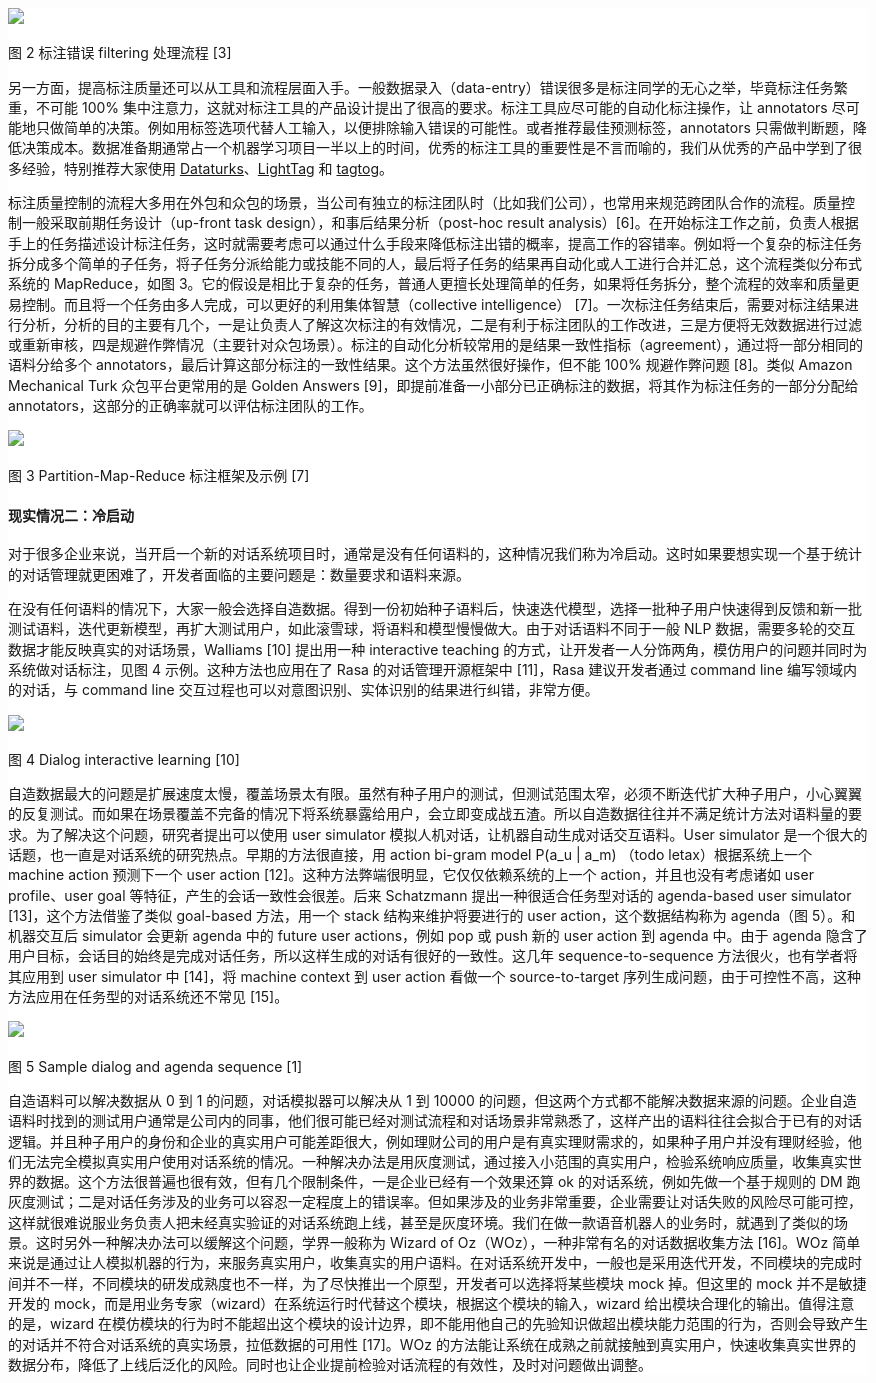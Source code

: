 <img src="http://psqi6yzfs.bkt.clouddn.com/dm-p2-p2.png" width="">

图 2 标注错误 filtering 处理流程 [3]

另一方面，提高标注质量还可以从工具和流程层面入手。一般数据录入（data-entry）错误很多是标注同学的无心之举，毕竟标注任务繁重，不可能 100% 集中注意力，这就对标注工具的产品设计提出了很高的要求。标注工具应尽可能的自动化标注操作，让 annotators 尽可能地只做简单的决策。例如用标签选项代替人工输入，以便排除输入错误的可能性。或者推荐最佳预测标签，annotators 只需做判断题，降低决策成本。数据准备期通常占一个机器学习项目一半以上的时间，优秀的标注工具的重要性是不言而喻的，我们从优秀的产品中学到了很多经验，特别推荐大家使用 [Dataturks](https://dataturks.com/index.php)、[LightTag](https://www.lighttag.io/) 和 [tagtog](https://www.tagtog.net/)。

标注质量控制的流程大多用在外包和众包的场景，当公司有独立的标注团队时（比如我们公司），也常用来规范跨团队合作的流程。质量控制一般采取前期任务设计（up-front task design），和事后结果分析（post-hoc result analysis）[6]。在开始标注工作之前，负责人根据手上的任务描述设计标注任务，这时就需要考虑可以通过什么手段来降低标注出错的概率，提高工作的容错率。例如将一个复杂的标注任务拆分成多个简单的子任务，将子任务分派给能力或技能不同的人，最后将子任务的结果再自动化或人工进行合并汇总，这个流程类似分布式系统的 MapReduce，如图 3。它的假设是相比于复杂的任务，普通人更擅长处理简单的任务，如果将任务拆分，整个流程的效率和质量更易控制。而且将一个任务由多人完成，可以更好的利用集体智慧（collective intelligence） [7]。一次标注任务结束后，需要对标注结果进行分析，分析的目的主要有几个，一是让负责人了解这次标注的有效情况，二是有利于标注团队的工作改进，三是方便将无效数据进行过滤或重新审核，四是规避作弊情况（主要针对众包场景）。标注的自动化分析较常用的是结果一致性指标（agreement），通过将一部分相同的语料分给多个 annotators，最后计算这部分标注的一致性结果。这个方法虽然很好操作，但不能 100% 规避作弊问题 [8]。类似 Amazon Mechanical Turk 众包平台更常用的是 Golden Answers [9]，即提前准备一小部分已正确标注的数据，将其作为标注任务的一部分分配给 annotators，这部分的正确率就可以评估标注团队的工作。

<img src="http://psqi6yzfs.bkt.clouddn.com/dm-p2-p3.png" width="">

图 3 Partition-Map-Reduce 标注框架及示例 [7]



#### 现实情况二：冷启动

对于很多企业来说，当开启一个新的对话系统项目时，通常是没有任何语料的，这种情况我们称为冷启动。这时如果要想实现一个基于统计的对话管理就更困难了，开发者面临的主要问题是：数量要求和语料来源。

在没有任何语料的情况下，大家一般会选择自造数据。得到一份初始种子语料后，快速迭代模型，选择一批种子用户快速得到反馈和新一批测试语料，迭代更新模型，再扩大测试用户，如此滚雪球，将语料和模型慢慢做大。由于对话语料不同于一般 NLP 数据，需要多轮的交互数据才能反映真实的对话场景，Walliams [10] 提出用一种 interactive teaching 的方式，让开发者一人分饰两角，模仿用户的问题并同时为系统做对话标注，见图 4 示例。这种方法也应用在了 Rasa 的对话管理开源框架中 [11]，Rasa 建议开发者通过 command line 编写领域内的对话，与 command line 交互过程也可以对意图识别、实体识别的结果进行纠错，非常方便。

<img src="http://psqi6yzfs.bkt.clouddn.com/dm-p2-p4.png" width="">

图 4 Dialog interactive learning  [10]

自造数据最大的问题是扩展速度太慢，覆盖场景太有限。虽然有种子用户的测试，但测试范围太窄，必须不断迭代扩大种子用户，小心翼翼的反复测试。而如果在场景覆盖不完备的情况下将系统暴露给用户，会立即变成战五渣。所以自造数据往往并不满足统计方法对语料量的要求。为了解决这个问题，研究者提出可以使用 user simulator 模拟人机对话，让机器自动生成对话交互语料。User simulator 是一个很大的话题，也一直是对话系统的研究热点。早期的方法很直接，用 action bi-gram model P(a_u | a_m) （todo letax）根据系统上一个 machine action 预测下一个 user action [12]。这种方法弊端很明显，它仅仅依赖系统的上一个 action，并且也没有考虑诸如 user profile、user goal 等特征，产生的会话一致性会很差。后来 Schatzmann 提出一种很适合任务型对话的 agenda-based user simulator [13]，这个方法借鉴了类似 goal-based 方法，用一个 stack 结构来维护将要进行的 user action，这个数据结构称为 agenda（图 5）。和机器交互后 simulator 会更新 agenda 中的 future user actions，例如 pop 或 push 新的 user action 到 agenda 中。由于 agenda 隐含了用户目标，会话目的始终是完成对话任务，所以这样生成的对话有很好的一致性。这几年 sequence-to-sequence 方法很火，也有学者将其应用到 user simulator 中 [14]，将 machine context 到 user action 看做一个 source-to-target 序列生成问题，由于可控性不高，这种方法应用在任务型的对话系统还不常见 [15]。

<img src="http://psqi6yzfs.bkt.clouddn.com/dm-p2-p5.png" width="">

图 5 Sample dialog and agenda sequence [1]

自造语料可以解决数据从 0 到 1 的问题，对话模拟器可以解决从 1 到 10000 的问题，但这两个方式都不能解决数据来源的问题。企业自造语料时找到的测试用户通常是公司内的同事，他们很可能已经对测试流程和对话场景非常熟悉了，这样产出的语料往往会拟合于已有的对话逻辑。并且种子用户的身份和企业的真实用户可能差距很大，例如理财公司的用户是有真实理财需求的，如果种子用户并没有理财经验，他们无法完全模拟真实用户使用对话系统的情况。一种解决办法是用灰度测试，通过接入小范围的真实用户，检验系统响应质量，收集真实世界的数据。这个方法很普遍也很有效，但有几个限制条件，一是企业已经有一个效果还算 ok 的对话系统，例如先做一个基于规则的 DM 跑灰度测试；二是对话任务涉及的业务可以容忍一定程度上的错误率。但如果涉及的业务非常重要，企业需要让对话失败的风险尽可能可控，这样就很难说服业务负责人把未经真实验证的对话系统跑上线，甚至是灰度环境。我们在做一款语音机器人的业务时，就遇到了类似的场景。这时另外一种解决办法可以缓解这个问题，学界一般称为 Wizard of Oz（WOz），一种非常有名的对话数据收集方法 [16]。WOz 简单来说是通过让人模拟机器的行为，来服务真实用户，收集真实的用户语料。在对话系统开发中，一般也是采用迭代开发，不同模块的完成时间并不一样，不同模块的研发成熟度也不一样，为了尽快推出一个原型，开发者可以选择将某些模块 mock 掉。但这里的 mock 并不是敏捷开发的 mock，而是用业务专家（wizard）在系统运行时代替这个模块，根据这个模块的输入，wizard 给出模块合理化的输出。值得注意的是，wizard 在模仿模块的行为时不能超出这个模块的设计边界，即不能用他自己的先验知识做超出模块能力范围的行为，否则会导致产生的对话并不符合对话系统的真实场景，拉低数据的可用性 [17]。WOz 的方法能让系统在成熟之前就接触到真实用户，快速收集真实世界的数据分布，降低了上线后泛化的风险。同时也让企业提前检验对话流程的有效性，及时对问题做出调整。
